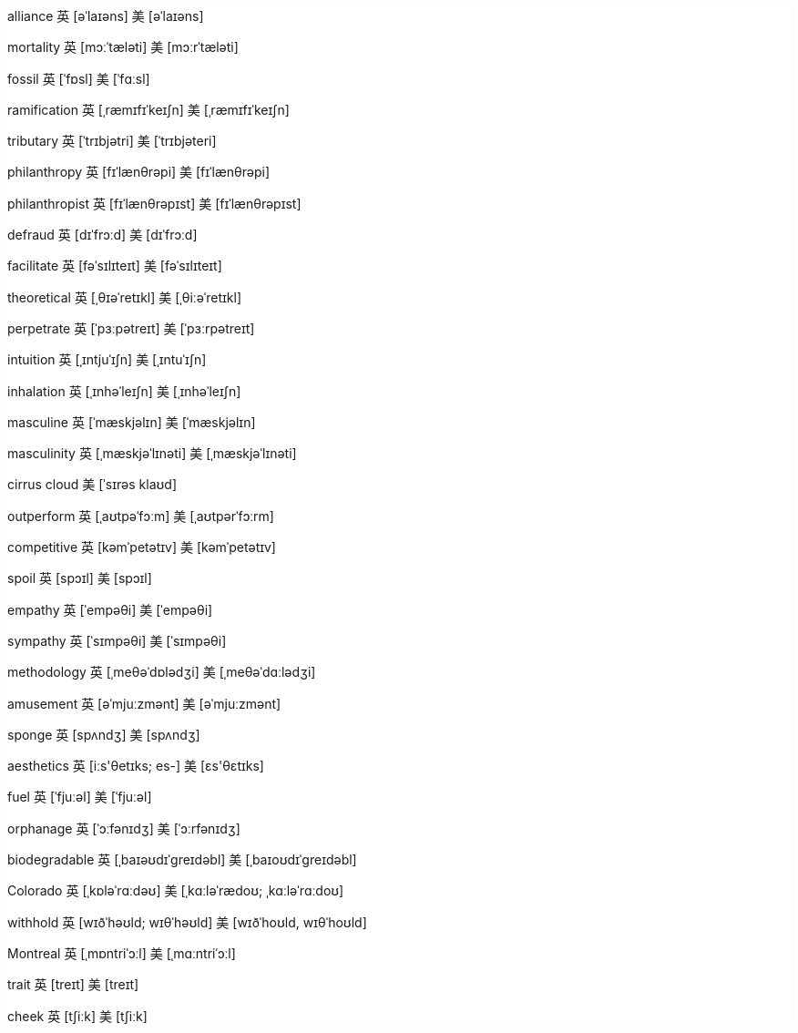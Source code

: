 alliance 英 [əˈlaɪəns] 美 [əˈlaɪəns]

mortality 英 [mɔːˈtæləti] 美 [mɔːrˈtæləti]

fossil 英 [ˈfɒsl] 美 [ˈfɑːsl]

ramification 英 [ˌræmɪfɪˈkeɪʃn] 美 [ˌræmɪfɪˈkeɪʃn]

tributary 英 [ˈtrɪbjətri] 美 [ˈtrɪbjəteri]

philanthropy 英 [fɪˈlænθrəpi] 美 [fɪˈlænθrəpi]

philanthropist 英 [fɪˈlænθrəpɪst] 美 [fɪˈlænθrəpɪst]

defraud 英 [dɪˈfrɔːd] 美 [dɪˈfrɔːd]

facilitate 英 [fəˈsɪlɪteɪt] 美 [fəˈsɪlɪteɪt]

theoretical 英 [ˌθɪəˈretɪkl] 美 [ˌθiːəˈretɪkl]

perpetrate 英 [ˈpɜːpətreɪt] 美 [ˈpɜːrpətreɪt]

intuition 英 [ˌɪntjuˈɪʃn] 美 [ˌɪntuˈɪʃn]

inhalation 英 [ˌɪnhəˈleɪʃn] 美 [ˌɪnhəˈleɪʃn]

masculine 英 [ˈmæskjəlɪn] 美 [ˈmæskjəlɪn]

masculinity 英 [ˌmæskjəˈlɪnəti] 美 [ˌmæskjəˈlɪnəti]

cirrus cloud 美 [ˈsɪrəs klaʊd]

outperform 英 [ˌaʊtpəˈfɔːm] 美 [ˌaʊtpərˈfɔːrm]

competitive 英 [kəmˈpetətɪv] 美 [kəmˈpetətɪv]

spoil 英 [spɔɪl] 美 [spɔɪl]

empathy 英 [ˈempəθi] 美 [ˈempəθi]

sympathy 英 [ˈsɪmpəθi] 美 [ˈsɪmpəθi]

methodology 英 [ˌmeθəˈdɒlədʒi] 美 [ˌmeθəˈdɑːlədʒi]

amusement 英 [əˈmjuːzmənt] 美 [əˈmjuːzmənt]

sponge 英 [spʌndʒ] 美 [spʌndʒ]

aesthetics 英 [iːs'θetɪks; es-] 美 [ɛs'θɛtɪks]

fuel 英 [ˈfjuːəl] 美 [ˈfjuːəl]

orphanage 英 [ˈɔːfənɪdʒ] 美 [ˈɔːrfənɪdʒ]

biodegradable 英 [ˌbaɪəʊdɪˈɡreɪdəbl] 美 [ˌbaɪoʊdɪˈɡreɪdəbl]

Colorado 英 [ˌkɒləˈrɑːdəʊ] 美 [ˌkɑːləˈrædoʊ; ˌkɑːləˈrɑːdoʊ]

withhold 英 [wɪðˈhəʊld; wɪθˈhəʊld] 美 [wɪðˈhoʊld, wɪθˈhoʊld]

Montreal 英 [ˌmɒntriˈɔːl] 美 [ˌmɑːntriˈɔːl]

trait 英 [treɪt] 美 [treɪt]

cheek 英 [tʃiːk] 美 [tʃiːk]
